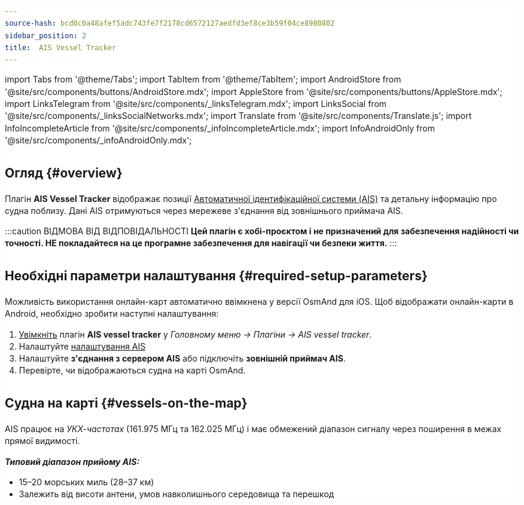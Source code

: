 ```yaml
---
source-hash: bcd0c0a48afef5adc743fe7f2178cd6572127aedfd3ef8ce3b59f04ce8980802
sidebar_position: 2
title:  AIS Vessel Tracker
---
```

import Tabs from '@theme/Tabs';
import TabItem from '@theme/TabItem';
import AndroidStore from '@site/src/components/buttons/AndroidStore.mdx';
import AppleStore from '@site/src/components/buttons/AppleStore.mdx';
import LinksTelegram from '@site/src/components/_linksTelegram.mdx';
import LinksSocial from '@site/src/components/_linksSocialNetworks.mdx';
import Translate from '@site/src/components/Translate.js';
import InfoIncompleteArticle from '@site/src/components/_infoIncompleteArticle.mdx';
import InfoAndroidOnly from '@site/src/components/_infoAndroidOnly.mdx';


<InfoIncompleteArticle/>

<InfoAndroidOnly />

## Огляд {#overview}

Плагін **AIS Vessel Tracker** відображає позиції [Автоматичної ідентифікаційної системи (AIS)](https://en.wikipedia.org/wiki/Automatic_identification_system) та детальну інформацію про судна поблизу. Дані AIS отримуються через мережеве з'єднання від зовнішнього приймача AIS.

:::caution ВІДМОВА ВІД ВІДПОВІДАЛЬНОСТІ
**Цей плагін є хобі-проєктом і не призначений для забезпечення надійності чи точності. НЕ покладайтеся на це програмне забезпечення для навігації чи безпеки життя.**
:::


## Необхідні параметри налаштування {#required-setup-parameters}

Можливість використання онлайн-карт автоматично ввімкнена у версії OsmAnd для iOS. Щоб відображати онлайн-карти в Android, необхідно зробити наступні налаштування:

1. [Увімкніть](../plugins/index.md#enable--disable) плагін **AIS vessel tracker** у *Головному меню → Плагіни → AIS vessel tracker*.
2. Налаштуйте [налаштування AIS](../map/raster-maps.md#select-raster-maps)
3. Налаштуйте **з'єднання з сервером AIS** або підключіть **зовнішній приймач AIS**.
4. Перевірте, чи відображаються судна на карті OsmAnd.

## Судна на карті {#vessels-on-the-map}

AIS працює на *УКХ-частотах* (161.975 МГц та 162.025 МГц) і має обмежений діапазон сигналу через поширення в межах прямої видимості.

***Типовий діапазон прийому AIS:***

- 15–20 морських миль (28–37 км)
- Залежить від висоти антени, умов навколишнього середовища та перешкод
